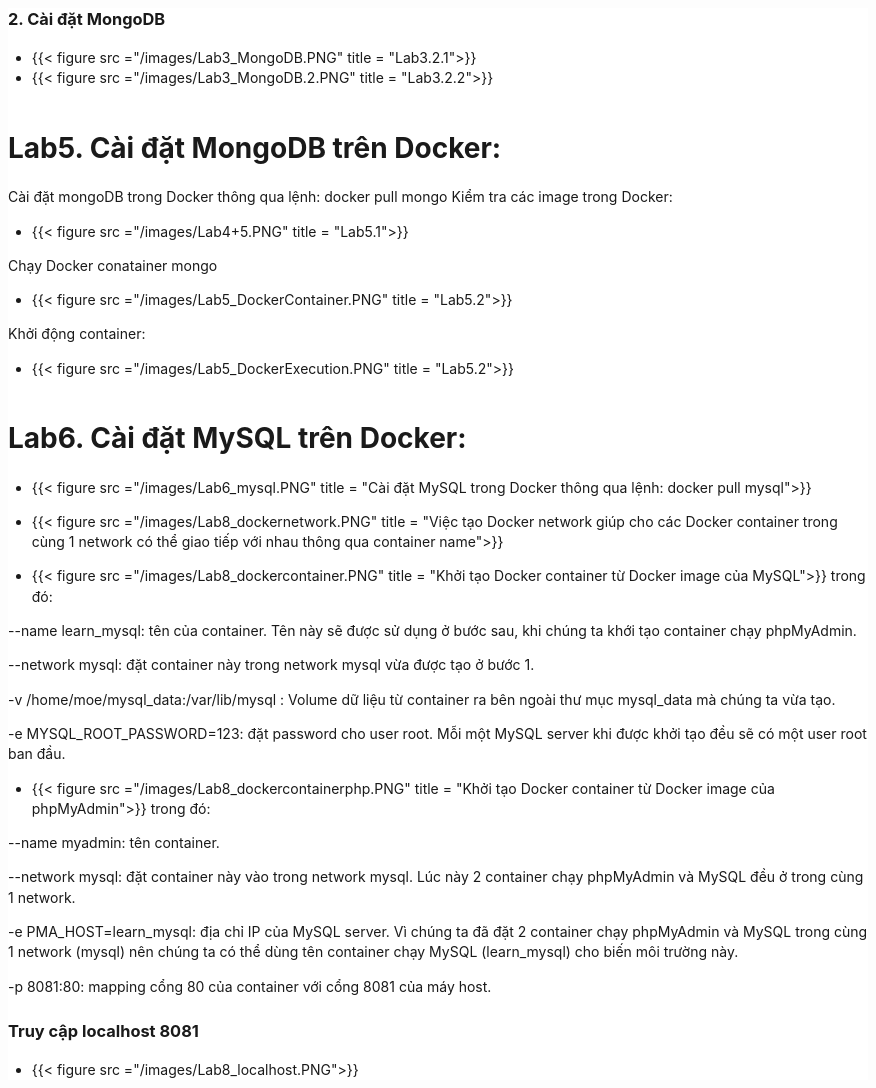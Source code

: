 ### 2. Cài đặt MongoDB
- {{< figure src ="/images/Lab3_MongoDB.PNG" title = "Lab3.2.1">}}
- {{< figure src ="/images/Lab3_MongoDB.2.PNG" title = "Lab3.2.2">}}

# Lab5. Cài đặt MongoDB trên Docker:
Cài đặt mongoDB trong Docker thông qua lệnh: docker pull mongo
Kiểm tra các image trong Docker:
- {{< figure src ="/images/Lab4+5.PNG" title = "Lab5.1">}}

Chạy Docker conatainer mongo
- {{< figure src ="/images/Lab5_DockerContainer.PNG" title = "Lab5.2">}}

Khởi động container:
- {{< figure src ="/images/Lab5_DockerExecution.PNG" title = "Lab5.2">}}

# Lab6. Cài đặt MySQL trên Docker:
- {{< figure src ="/images/Lab6_mysql.PNG" title = "Cài đặt MySQL trong Docker thông qua lệnh: docker pull mysql">}}

- {{< figure src ="/images/Lab8_dockernetwork.PNG" title = "Việc tạo Docker network giúp cho các Docker container trong cùng 1 network có thể giao tiếp với nhau thông qua container name">}}

- {{< figure src ="/images/Lab8_dockercontainer.PNG" title = "Khởi tạo Docker container từ Docker image của MySQL">}}
trong đó:

--name learn_mysql: tên của container. Tên này sẽ được sử dụng ở bước sau, khi chúng ta khới tạo container chạy phpMyAdmin.

--network mysql: đặt container này trong network mysql vừa được tạo ở bước 1.

-v /home/moe/mysql_data:/var/lib/mysql : Volume dữ liệu từ container ra bên ngoài thư mục mysql_data mà chúng ta vừa tạo.

-e MYSQL_ROOT_PASSWORD=123: đặt password cho user root. Mỗi một MySQL server khi được khởi tạo đều sẽ có một user root ban đầu.


- {{< figure src ="/images/Lab8_dockercontainerphp.PNG" title = "Khởi tạo Docker container từ Docker image của phpMyAdmin">}}
trong đó:

--name myadmin: tên container.

--network mysql: đặt container này vào trong network mysql. Lúc này 2 container chạy phpMyAdmin và MySQL đều ở trong cùng 1 network.

-e PMA_HOST=learn_mysql: địa chỉ IP của MySQL server. Vì chúng ta đã đặt 2 container chạy phpMyAdmin và MySQL trong cùng 1 network (mysql) nên chúng ta có thể dùng tên container chạy MySQL (learn_mysql) cho biến môi trường này.

-p 8081:80: mapping cổng 80 của container với cổng 8081 của máy host.

### Truy cập localhost 8081
- {{< figure src ="/images/Lab8_localhost.PNG">}}

